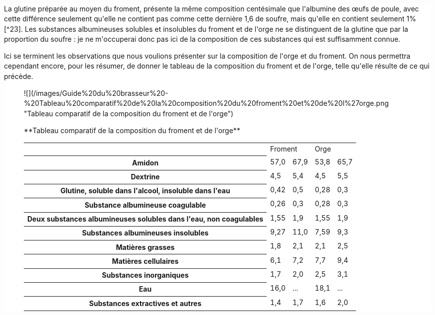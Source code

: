 La glutine préparée au moyen du froment, présente la même composition 
centésimale que l'albumine des œufs de poule, avec cette différence seulement 
qu'elle ne contient pas comme cette dernière 1,6 de soufre, mais qu'elle en 
contient seulement 1%[^23]. Les substances albumineuses solubles et 
insolubles du froment et de l'orge ne se distinguent de la glutine que par la 
proportion du soufre : je ne m'occuperai donc pas ici de la composition de ces 
substances qui est suffisamment connue.

Ici se terminent les observations que nous voulions présenter sur la composition 
de l'orge et du froment. On nous permettra cependant encore, pour les résumer, 
de donner le tableau de la composition du froment et de l'orge, telle qu'elle 
résulte de ce qui précède.

<figure markdown='1'>
  ![](/images/Guide%20du%20brasseur%20-%20Tableau%20comparatif%20de%20la%20composition%20du%20froment%20et%20de%20l%27orge.png "Tableau comparatif de la composition du froment et de l'orge")
</figure>

<figure markdown='1'>
  <figcaption markdown=1>
    **Tableau comparatif de la composition du froment et de l'orge**
  </figcaption>
  <table>
    <tr><td></td><td colspan=2>Froment</td><td colspan=2>Orge</td></tr>
    <tr><th>Amidon                  </th><td> 57,0 </td><td> 67,9 </td><td> 53,8 </td><td> 65,7 </td></tr>
    <tr><th>Dextrine                </th><td>  4,5 </td><td>  5,4 </td><td>  4,5 </td><td>  5,5 </td></tr>
    <tr><th>Glutine, soluble dans l'alcool, insoluble dans l'eau </th><td> 0,42 </td><td>  0,5 </td><td> 0,28 </td><td>  0,3 </td></tr>
    <tr><th>Substance albumineuse coagulable </th><td> 0,26 </td><td>  0,3 </td><td> 0,28 </td><td>  0,3 </td></tr>
    <tr><th>Deux substances albumineuses solubles dans l'eau, non coagulables </th><td> 1,55 </td><td>  1,9 </td><td> 1,55 </td><td>  1,9 </td></tr>
    <tr><th>Substances albumineuses insolubles </th><td> 9,27 </td><td> 11,0 </td><td> 7,59 </td><td>  9,3 </td></tr>
    <tr><th>Matières grasses        </th><td>  1,8 </td><td>  2,1 </td><td>  2,1 </td><td>  2,5 </td></tr>
    <tr><th>Matières cellulaires    </th><td>  6,1 </td><td>  7,2 </td><td>  7,7 </td><td>  9,4 </td></tr>
    <tr><th>Substances inorganiques </th><td>  1,7 </td><td>  2,0 </td><td>  2,5 </td><td>  3,1 </td></tr>
    <tr><th>Eau                     </th><td> 16,0 </td><td>  ... </td><td> 18,1 </td><td>  ... </td></tr>
    <tr><th>Substances extractives et autres </th><td>  1,4 </td><td>  1,7 </td><td>  1,6 </td><td>  2,0 </td></tr>

[^1]: *Ältere und neuere Erfahrungen*, Ièna.
[^2]: Je leur donne le nom de *matières cellulaires*, en comprenant sous ce nom, outre la *cellulose*, les matières que l'on désigne ordinairement sous le nom de fibres végétales.
[^3]: La méthode se trouve décrite dans *Verhandelingenen Onderzoekingen* 1e deel, 2e stuk, p. 16.
[^4]: *Ann. de chimie et de physique*, 3e série, t. XXVI, p. 33.
[^5]: *Ann. de chimie et de physique*, t. XXVI, p. 33.
[^6]: Berzelius, *Jahresbericht*, t. XVIII, p. 275.
[^7]: Erdmann's *Journal für pr. Chemie*, t. LXVI, p. 52.
[^8]: De Gasparin, *Cours d'Agriculture*.
[^9]: *Journal de pharmacie*, t. VIII, p. 353.
[^10]: *Économie rurale*, 2<sup>e</sup> édition, Paris, 1850.
[^11]: *Ann. de Ch. et de Phys*, 3<sup>e</sup> édition, t. VIII, p. 89.
[^12]: *Liebig's Annal.*, t. LVIII, p. 166 et 212.
[^13]: Voyez en outre Virey dans le *Journ. de Pharm.*, t. III, p. 69 ; t. XIII, p. 342 ; t. VIII, p. 51 ; Henry.
[^14]: Erdman's, *Journ. für pr. Chemie*, t. LXVI, p. 320.
[^15]: *Annales de chimie et de physique*, 3<sup>e</sup> série, t. XXXI, p. 1.
[^16]: *Annales de chimie et de physique*, 3<sup>e</sup> série, t. XXVI, p. 4.
[^17]: *Annales de chimie et de physique*, t. XXXIX, p. 22.
[^18]: *Journal de pharmacie*, 3<sup>e</sup> série, t XXV, p. 352, et *Comptes rendus*, t. XXXVIII, p. 12, 85, et 119.
[^19]: *And. der Chemie und Pharm.*, t. L, p. 363 ; t. LIV, p. 355 ; t. LX, p. 361
[^20]: *Annales de chimie et de physique*, 3<sup>e</sup> série, t. XXIX, p. 23.
[^21]: *Journal de pharmacie*, 3<sup>e</sup> série, t, XXV, p. 354.
[^22]: *Scheik. Onderz.*, II deel, p. 154, et IV deel, p. 404.
